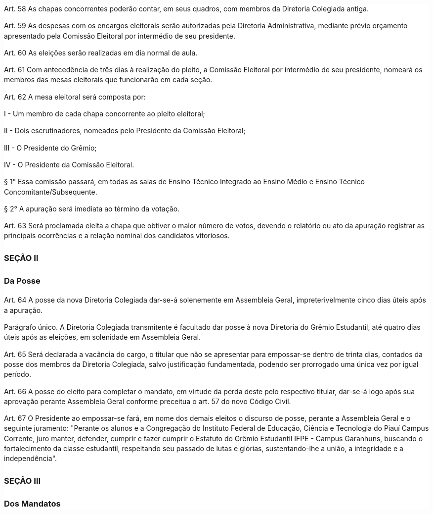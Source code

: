 Art. 58 As chapas concorrentes poderão contar, em seus quadros, com membros da Diretoria Colegiada antiga.

Art. 59 As despesas com os encargos eleitorais serão autorizadas pela Diretoria Administrativa, mediante prévio orçamento apresentado pela Comissão Eleitoral por intermédio de seu presidente.

Art. 60 As eleições serão realizadas em dia normal de aula.

Art. 61 Com antecedência de três dias à realização do pleito, a Comissão Eleitoral por intermédio de seu presidente, nomeará os membros das mesas eleitorais que funcionarão em cada seção.

Art. 62 A mesa eleitoral será composta por:

I - Um membro de cada chapa concorrente ao pleito eleitoral;

II - Dois escrutinadores, nomeados pelo Presidente da Comissão Eleitoral;

III - O Presidente do Grêmio;

IV - O Presidente da Comissão Eleitoral.

§ 1° Essa comissão passará, em todas as salas de Ensino Técnico Integrado ao Ensino Médio e Ensino Técnico Concomitante/Subsequente.

§ 2° A apuração será imediata ao término da votação.

Art. 63 Será proclamada eleita a chapa que obtiver o maior número de votos, devendo o relatório ou ato da apuração registrar as principais ocorrências e a relação nominal dos candidatos vitoriosos.

### SEÇÃO II

### Da Posse

Art. 64 A posse da nova Diretoria Colegiada dar-se-á solenemente em Assembleia Geral, impreterivelmente cinco dias úteis após a apuração.

Parágrafo único. A Diretoria Colegiada transmitente é facultado dar posse à nova Diretoria do Grêmio Estudantil, até quatro dias úteis após as eleições, em solenidade em Assembleia Geral.

Art. 65 Será declarada a vacância do cargo, o titular que não se apresentar para empossar-se dentro de trinta dias, contados da posse dos membros da Diretoria Colegiada, salvo justificação fundamentada, podendo ser prorrogado uma única vez por igual período.

Art. 66 A posse do eleito para completar o mandato, em virtude da perda deste pelo respectivo titular, dar-se-á logo após sua aprovação perante Assembleia Geral conforme preceitua o art. 57 do novo Código Civil.

Art. 67 O Presidente ao empossar-se fará, em nome dos demais eleitos o discurso de posse, perante a Assembleia Geral e o seguinte juramento:
"Perante os alunos e a Congregação do Instituto Federal de Educação, Ciência e Tecnologia do Piauí Campus Corrente, juro manter, defender, cumprir e fazer cumprir o Estatuto do Grêmio Estudantil IFPE - Campus Garanhuns, buscando o
fortalecimento da classe estudantil, respeitando seu passado de lutas e glórias, sustentando-lhe a união, a integridade e a independência".

### SEÇÃO III
### Dos Mandatos
